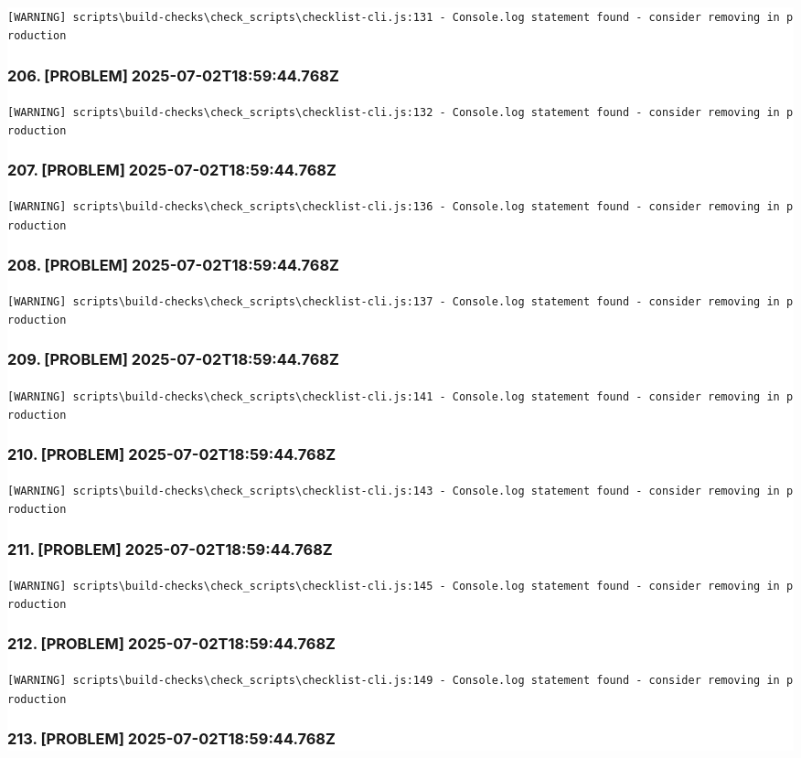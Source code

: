 ```
[WARNING] scripts\build-checks\check_scripts\checklist-cli.js:131 - Console.log statement found - consider removing in production
```

### 206. [PROBLEM] 2025-07-02T18:59:44.768Z

```
[WARNING] scripts\build-checks\check_scripts\checklist-cli.js:132 - Console.log statement found - consider removing in production
```

### 207. [PROBLEM] 2025-07-02T18:59:44.768Z

```
[WARNING] scripts\build-checks\check_scripts\checklist-cli.js:136 - Console.log statement found - consider removing in production
```

### 208. [PROBLEM] 2025-07-02T18:59:44.768Z

```
[WARNING] scripts\build-checks\check_scripts\checklist-cli.js:137 - Console.log statement found - consider removing in production
```

### 209. [PROBLEM] 2025-07-02T18:59:44.768Z

```
[WARNING] scripts\build-checks\check_scripts\checklist-cli.js:141 - Console.log statement found - consider removing in production
```

### 210. [PROBLEM] 2025-07-02T18:59:44.768Z

```
[WARNING] scripts\build-checks\check_scripts\checklist-cli.js:143 - Console.log statement found - consider removing in production
```

### 211. [PROBLEM] 2025-07-02T18:59:44.768Z

```
[WARNING] scripts\build-checks\check_scripts\checklist-cli.js:145 - Console.log statement found - consider removing in production
```

### 212. [PROBLEM] 2025-07-02T18:59:44.768Z

```
[WARNING] scripts\build-checks\check_scripts\checklist-cli.js:149 - Console.log statement found - consider removing in production
```

### 213. [PROBLEM] 2025-07-02T18:59:44.768Z
